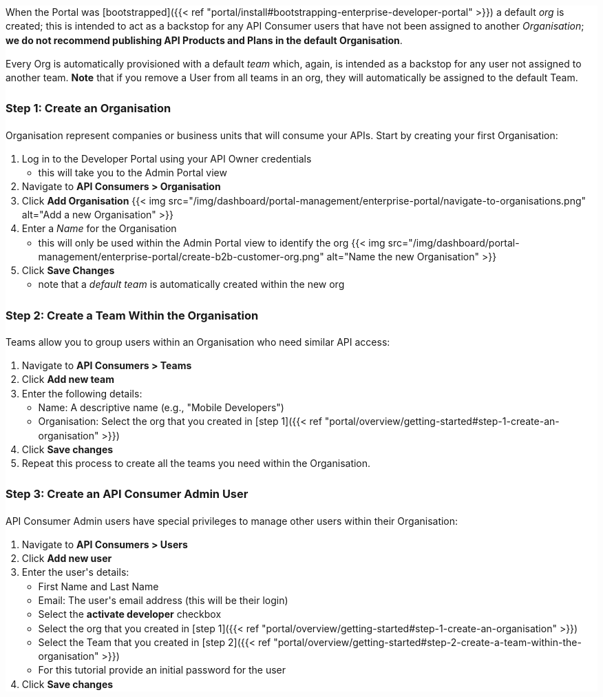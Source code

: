 When the Portal was [bootstrapped]({{< ref "portal/install#bootstrapping-enterprise-developer-portal" >}}) a default *org* is created; this is intended to act as a backstop for any API Consumer users that have not been assigned to another *Organisation*; **we do not recommend publishing API Products and Plans in the default Organisation**.

Every Org is automatically provisioned with a default *team* which, again, is intended as a backstop for any user not assigned to another team. **Note** that if you remove a User from all teams in an org, they will automatically be assigned to the default Team.

### Step 1: Create an Organisation

Organisation represent companies or business units that will consume your APIs. Start by creating your first Organisation:

1. Log in to the Developer Portal using your API Owner credentials
    - this will take you to the Admin Portal view
2. Navigate to **API Consumers > Organisation**
3. Click **Add Organisation**
   {{< img src="/img/dashboard/portal-management/enterprise-portal/navigate-to-organisations.png" alt="Add a new Organisation" >}}
4. Enter a *Name* for the Organisation
    - this will only be used within the Admin Portal view to identify the org
   {{< img src="/img/dashboard/portal-management/enterprise-portal/create-b2b-customer-org.png" alt="Name the new Organisation" >}}
5. Click **Save Changes**
    - note that a *default team* is automatically created within the new org

### Step 2: Create a Team Within the Organisation

Teams allow you to group users within an Organisation who need similar API access:

1. Navigate to **API Consumers > Teams**
2. Click **Add new team**
3. Enter the following details:
    - Name: A descriptive name (e.g., "Mobile Developers")
    - Organisation: Select the org that you created in [step 1]({{< ref "portal/overview/getting-started#step-1-create-an-organisation" >}})
4. Click **Save changes**
5. Repeat this process to create all the teams you need within the Organisation.

### Step 3: Create an API Consumer Admin User

API Consumer Admin users have special privileges to manage other users within their Organisation:

1. Navigate to **API Consumers > Users**
2. Click **Add new user**
3. Enter the user's details:
    - First Name and Last Name
    - Email: The user's email address (this will be their login)
    - Select the **activate developer** checkbox
    - Select the org that you created in [step 1]({{< ref "portal/overview/getting-started#step-1-create-an-organisation" >}})
    - Select the Team that you created in [step 2]({{< ref "portal/overview/getting-started#step-2-create-a-team-within-the-organisation" >}})
    - For this tutorial provide an initial password for the user
4. Click **Save changes**

